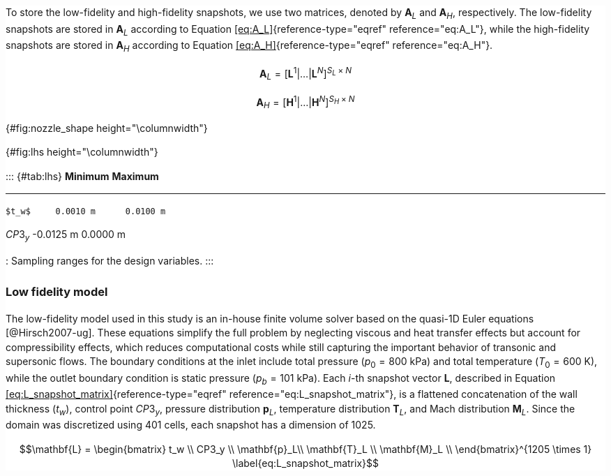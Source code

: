 To store the low-fidelity and high-fidelity snapshots, we use two
matrices, denoted by $\mathbf{A}_L$ and $\mathbf{A}_H$, respectively.
The low-fidelity snapshots are stored in $\mathbf{A}_L$ according to
Equation [\[eq:A_L\]](#eq:A_L){reference-type="eqref"
reference="eq:A_L"}, while the high-fidelity snapshots are stored in
$\mathbf{A}_H$ according to Equation
[\[eq:A_H\]](#eq:A_H){reference-type="eqref" reference="eq:A_H"}.

$$\mathbf{A}_L = \left[ \mathbf{L}^1 | \dots | \mathbf{L}^N\right]^{S_L \times N}     
\label{eq:A_L}$$

$$\mathbf{A}_H = \left[ \mathbf{H}^1 | \dots | \mathbf{H}^N\right]^{S_H \times N}
\label{eq:A_H}$$

![Nozzle shape defined by the thickness of the wall ($t_w$) and the
y-coordinate of a Bezier control point
($CP3_y$).](figures/nozzle_shape.pdf){#fig:nozzle_shape
height="\\columnwidth"}

![Latin Hypercube Sampling of 30 design variables within the sampling
ranges given in Table [1](#tab:lhs){reference-type="ref"
reference="tab:lhs"}.](figures/lhs_sampling.pdf){#fig:lhs
height="\\columnwidth"}

::: {#tab:lhs}
             **Minimum**   **Maximum**
  --------- ------------- -------------
    $t_w$     0.0010 m      0.0100 m
   $CP3_y$    -0.0125 m     0.0000 m

  : Sampling ranges for the design variables.
:::

### Low fidelity model

The low-fidelity model used in this study is an in-house finite volume
solver based on the quasi-1D Euler equations [@Hirsch2007-ug]. These
equations simplify the full problem by neglecting viscous and heat
transfer effects but account for compressibility effects, which reduces
computational costs while still capturing the important behavior of
transonic and supersonic flows. The boundary conditions at the inlet
include total pressure ($p_0=800$ kPa) and total temperature ($T_0=600$
K), while the outlet boundary condition is static pressure ($p_b=101$
kPa). Each $i$-th snapshot vector $\mathbf{L}$, described in Equation
[\[eq:L_snapshot_matrix\]](#eq:L_snapshot_matrix){reference-type="eqref"
reference="eq:L_snapshot_matrix"}, is a flattened concatenation of the
wall thickness ($t_w$), control point $CP3_y$, pressure distribution
$\mathbf{p}_L$, temperature distribution $\mathbf{T}_L$, and Mach
distribution $\mathbf{M}_L$. Since the domain was discretized using 401
cells, each snapshot has a dimension of 1025.

$$\mathbf{L} = 
\begin{bmatrix}
    t_w \\
    CP3_y \\
    \mathbf{p}_L\\
    \mathbf{T}_L \\
    \mathbf{M}_L \\
\end{bmatrix}^{1205 \times 1}
    \label{eq:L_snapshot_matrix}$$
